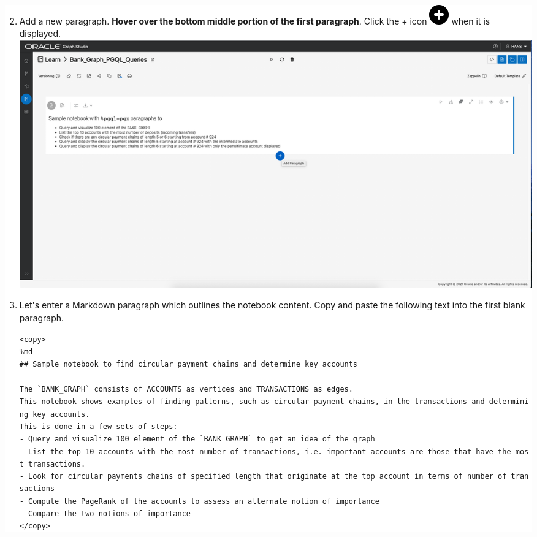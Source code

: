 2. Add a new paragraph. **Hover over the bottom middle portion of the first paragraph**. Click the + icon 
   ![](images/plus-circle.svg " ") when it is displayed.  
	![](images/28-add-new-paragraph.png " ") 

3. Let's enter a Markdown paragraph which outlines the notebook content. Copy and paste the following text into the first blank paragraph.

	```
	<copy>
	%md
	## Sample notebook to find circular payment chains and determine key accounts

	The `BANK_GRAPH` consists of ACCOUNTS as vertices and TRANSACTIONS as edges.  
	This notebook shows examples of finding patterns, such as circular payment chains, in the transactions and determining key accounts.  
	This is done in a few sets of steps:
	- Query and visualize 100 element of the `BANK GRAPH` to get an idea of the graph
	- List the top 10 accounts with the most number of transactions, i.e. important accounts are those that have the most transactions.
	- Look for circular payments chains of specified length that originate at the top account in terms of number of transactions 
	- Compute the PageRank of the accounts to assess an alternate notion of importance
	- Compare the two notions of importance
	</copy>
	```
